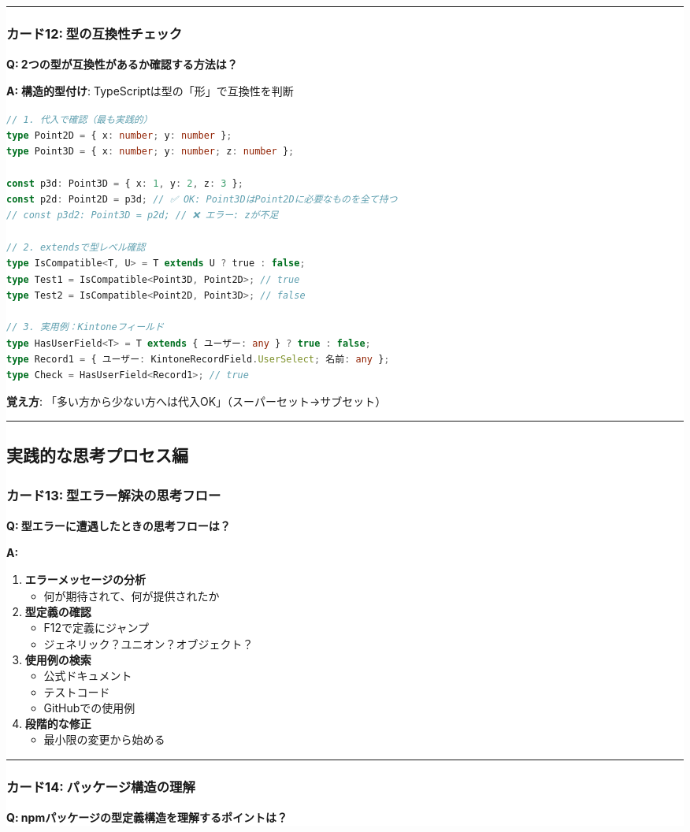 
---

### カード12: 型の互換性チェック
**Q: 2つの型が互換性があるか確認する方法は？**

**A:**
**構造的型付け**: TypeScriptは型の「形」で互換性を判断

```typescript
// 1. 代入で確認（最も実践的）
type Point2D = { x: number; y: number };
type Point3D = { x: number; y: number; z: number };

const p3d: Point3D = { x: 1, y: 2, z: 3 };
const p2d: Point2D = p3d; // ✅ OK: Point3DはPoint2Dに必要なものを全て持つ
// const p3d2: Point3D = p2d; // ❌ エラー: zが不足

// 2. extendsで型レベル確認
type IsCompatible<T, U> = T extends U ? true : false;
type Test1 = IsCompatible<Point3D, Point2D>; // true
type Test2 = IsCompatible<Point2D, Point3D>; // false

// 3. 実用例：Kintoneフィールド
type HasUserField<T> = T extends { ユーザー: any } ? true : false;
type Record1 = { ユーザー: KintoneRecordField.UserSelect; 名前: any };
type Check = HasUserField<Record1>; // true
```

**覚え方**: 「多い方から少ない方へは代入OK」（スーパーセット→サブセット）

---

## 実践的な思考プロセス編

### カード13: 型エラー解決の思考フロー
**Q: 型エラーに遭遇したときの思考フローは？**

**A:**
1. **エラーメッセージの分析**
   - 何が期待されて、何が提供されたか
2. **型定義の確認**
   - F12で定義にジャンプ
   - ジェネリック？ユニオン？オブジェクト？
3. **使用例の検索**
   - 公式ドキュメント
   - テストコード
   - GitHubでの使用例
4. **段階的な修正**
   - 最小限の変更から始める

---

### カード14: パッケージ構造の理解
**Q: npmパッケージの型定義構造を理解するポイントは？**
